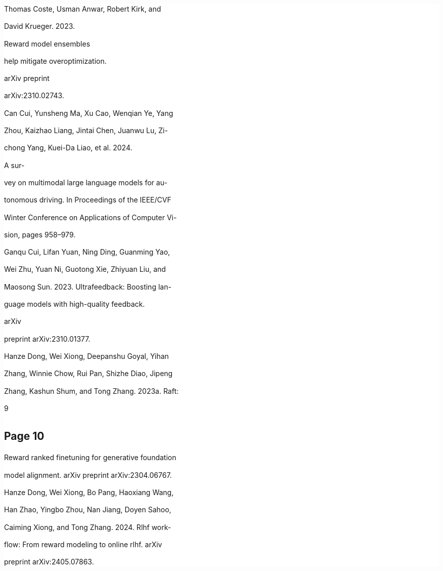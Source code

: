 Thomas Coste, Usman Anwar, Robert Kirk, and

David Krueger. 2023.

Reward model ensembles

help mitigate overoptimization.

arXiv preprint

arXiv:2310.02743.

Can Cui, Yunsheng Ma, Xu Cao, Wenqian Ye, Yang

Zhou, Kaizhao Liang, Jintai Chen, Juanwu Lu, Zi-

chong Yang, Kuei-Da Liao, et al. 2024.

A sur-

vey on multimodal large language models for au-

tonomous driving. In Proceedings of the IEEE/CVF

Winter Conference on Applications of Computer Vi-

sion, pages 958–979.

Ganqu Cui, Lifan Yuan, Ning Ding, Guanming Yao,

Wei Zhu, Yuan Ni, Guotong Xie, Zhiyuan Liu, and

Maosong Sun. 2023. Ultrafeedback: Boosting lan-

guage models with high-quality feedback.

arXiv

preprint arXiv:2310.01377.

Hanze Dong, Wei Xiong, Deepanshu Goyal, Yihan

Zhang, Winnie Chow, Rui Pan, Shizhe Diao, Jipeng

Zhang, Kashun Shum, and Tong Zhang. 2023a. Raft:

9

## Page 10

Reward ranked finetuning for generative foundation

model alignment. arXiv preprint arXiv:2304.06767.

Hanze Dong, Wei Xiong, Bo Pang, Haoxiang Wang,

Han Zhao, Yingbo Zhou, Nan Jiang, Doyen Sahoo,

Caiming Xiong, and Tong Zhang. 2024. Rlhf work-

flow: From reward modeling to online rlhf. arXiv

preprint arXiv:2405.07863.
